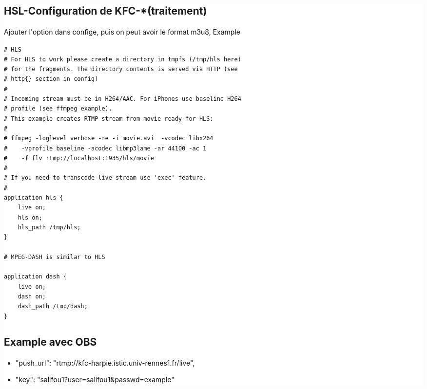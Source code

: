 ## HSL-Configuration de KFC-*(traitement)

Ajouter l'option dans confige, puis on peut avoir le format m3u8,
Example

```
# HLS
# For HLS to work please create a directory in tmpfs (/tmp/hls here)
# for the fragments. The directory contents is served via HTTP (see
# http{} section in config)
#
# Incoming stream must be in H264/AAC. For iPhones use baseline H264
# profile (see ffmpeg example).
# This example creates RTMP stream from movie ready for HLS:
#
# ffmpeg -loglevel verbose -re -i movie.avi  -vcodec libx264
#    -vprofile baseline -acodec libmp3lame -ar 44100 -ac 1
#    -f flv rtmp://localhost:1935/hls/movie
#
# If you need to transcode live stream use 'exec' feature.
#
application hls {
	live on;
	hls on;
	hls_path /tmp/hls;
}

# MPEG-DASH is similar to HLS

application dash {
	live on;
	dash on;
	dash_path /tmp/dash;
}
```

## Example avec OBS
  
-  "push_url": "rtmp://kfc-harpie.istic.univ-rennes1.fr/live",

-  "key": "salifou1?user=salifou1&passwd=example"

